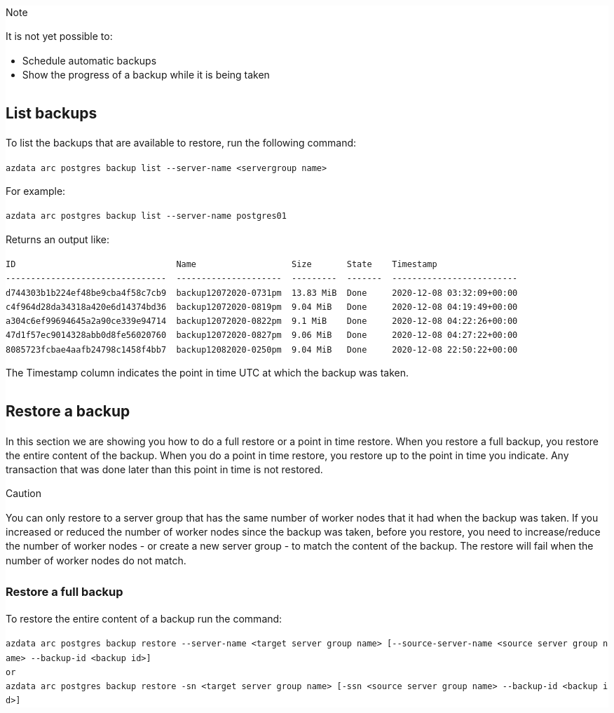 > [!NOTE]
> It is not yet possible to:
> - Schedule automatic backups
> - Show the progress of a backup while it is being taken

## List backups

To list the backups that are available to restore, run the following command:

```console
azdata arc postgres backup list --server-name <servergroup name>
```

For example:

```console
azdata arc postgres backup list --server-name postgres01
```

Returns an output like:

```output
ID                                Name                   Size       State    Timestamp
--------------------------------  ---------------------  ---------  -------  -------------------------
d744303b1b224ef48be9cba4f58c7cb9  backup12072020-0731pm  13.83 MiB  Done     2020-12-08 03:32:09+00:00
c4f964d28da34318a420e6d14374bd36  backup12072020-0819pm  9.04 MiB   Done     2020-12-08 04:19:49+00:00
a304c6ef99694645a2a90ce339e94714  backup12072020-0822pm  9.1 MiB    Done     2020-12-08 04:22:26+00:00
47d1f57ec9014328abb0d8fe56020760  backup12072020-0827pm  9.06 MiB   Done     2020-12-08 04:27:22+00:00
8085723fcbae4aafb24798c1458f4bb7  backup12082020-0250pm  9.04 MiB   Done     2020-12-08 22:50:22+00:00
```

The Timestamp column indicates the point in time UTC at which the backup was taken.

## Restore a backup
In this section we are showing you how to do a full restore or a point in time restore. When you restore a full backup, you restore the entire content of the backup. When you do a point in time restore, you restore up to the point in time you indicate. Any transaction that was done later than this point in time is not restored.

> [!CAUTION]
> You can only restore to a server group that has the same number of worker nodes that it had when the backup was taken. If you increased or reduced the number of worker nodes since the backup was taken, before you restore, you need to increase/reduce the number of worker nodes - or create a new server group - to match the content of the backup. The restore will fail when the number of worker nodes do not match.

### Restore a full backup
To restore the entire content of a backup run the command:
```console
azdata arc postgres backup restore --server-name <target server group name> [--source-server-name <source server group name> --backup-id <backup id>]
or
azdata arc postgres backup restore -sn <target server group name> [-ssn <source server group name> --backup-id <backup id>]
```
